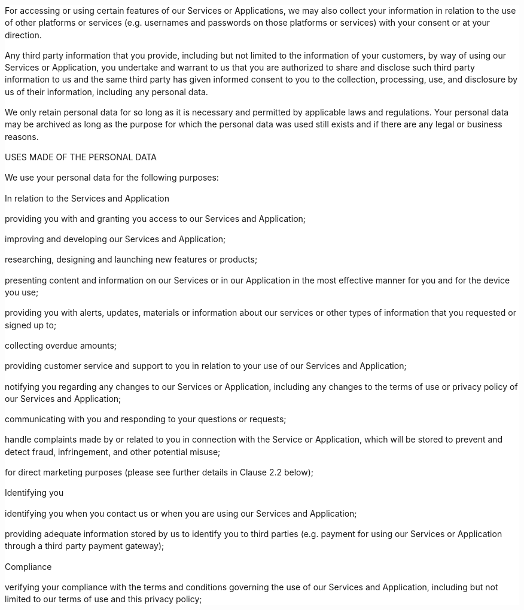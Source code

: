  For accessing or using certain features of our Services or Applications, we may also collect your information in relation to the use of other platforms or services (e.g. usernames and passwords on those platforms or services) with your consent or at your direction.

 Any third party information that you provide, including but not limited to the information of your customers, by way of using our Services or Application, you undertake and warrant to us that you are authorized to share and disclose such third party information to us and the same third party has given informed consent to you to the collection, processing, use, and disclosure by us of their information, including any personal data.

 We only retain personal data for so long as it is necessary and permitted by applicable laws and regulations. Your personal data may be archived as long as the purpose for which the personal data was used still exists and if there are any legal or business reasons.

 USES MADE OF THE PERSONAL DATA 

 We use your personal data for the following purposes:

In relation to the Services and Application


 providing you with and granting you access to our Services and Application;

 improving and developing our Services and Application;

 researching, designing and launching new features or products;

 presenting content and information on our Services or in our Application in the most effective manner for you and for the device you use;

 providing you with alerts, updates, materials or information about our services or other types of information that you requested or signed up to;

collecting overdue amounts;

 providing customer service and support to you in relation to your use of our Services and Application;

 notifying you regarding any changes to our Services or Application, including any changes to the terms of use or privacy policy of our Services and Application;

 communicating with you and responding to your questions or requests;

 handle complaints made by or related to you in connection with the Service or Application, which will be stored to prevent and detect fraud, infringement, and other potential misuse;

 for direct marketing purposes (please see further details in Clause 2.2 below);

Identifying you


 identifying you when you contact us or when you are using our Services and Application;

 providing adequate information stored by us to identify you to third parties (e.g. payment for using our Services or Application through a third party payment gateway);

Compliance


 verifying your compliance with the terms and conditions governing the use of our Services and Application, including but not limited to our terms of use and this privacy policy;
